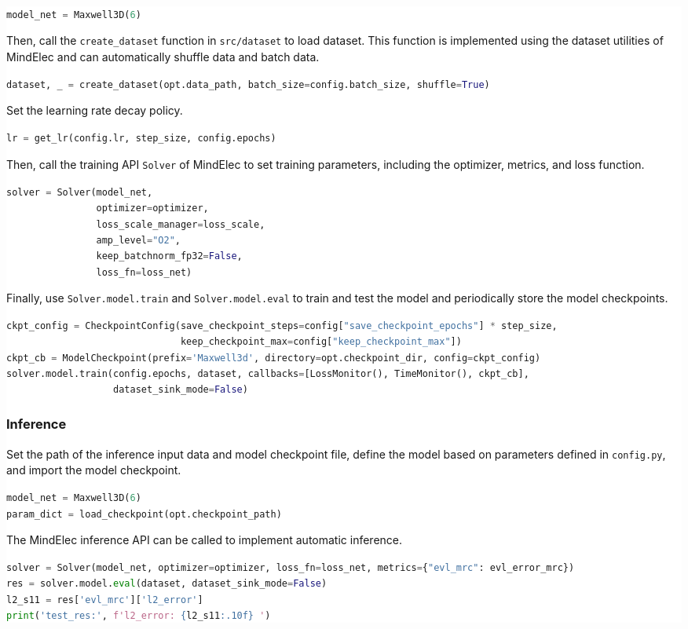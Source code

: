 ``` python
model_net = Maxwell3D(6)
```

Then, call the `create_dataset` function in `src/dataset` to load dataset. This function is implemented using the dataset utilities of MindElec and can automatically shuffle data and batch data.

``` python
dataset, _ = create_dataset(opt.data_path, batch_size=config.batch_size, shuffle=True)
```

Set the learning rate decay policy.

``` python
lr = get_lr(config.lr, step_size, config.epochs)
```

Then, call the training API `Solver` of MindElec to set training parameters, including the optimizer, metrics, and loss function.

``` python
solver = Solver(model_net,
                optimizer=optimizer,
                loss_scale_manager=loss_scale,
                amp_level="O2",
                keep_batchnorm_fp32=False,
                loss_fn=loss_net)
```

Finally, use `Solver.model.train` and `Solver.model.eval` to train and test the model and periodically store the model checkpoints.

``` python
ckpt_config = CheckpointConfig(save_checkpoint_steps=config["save_checkpoint_epochs"] * step_size,
                               keep_checkpoint_max=config["keep_checkpoint_max"])
ckpt_cb = ModelCheckpoint(prefix='Maxwell3d', directory=opt.checkpoint_dir, config=ckpt_config)
solver.model.train(config.epochs, dataset, callbacks=[LossMonitor(), TimeMonitor(), ckpt_cb],
                   dataset_sink_mode=False)
```

### Inference

Set the path of the inference input data and model checkpoint file, define the model based on parameters defined in `config.py`, and import the model checkpoint.

``` python
model_net = Maxwell3D(6)
param_dict = load_checkpoint(opt.checkpoint_path)
```

The MindElec inference API can be called to implement automatic inference.

``` python
solver = Solver(model_net, optimizer=optimizer, loss_fn=loss_net, metrics={"evl_mrc": evl_error_mrc})
res = solver.model.eval(dataset, dataset_sink_mode=False)
l2_s11 = res['evl_mrc']['l2_error']
print('test_res:', f'l2_error: {l2_s11:.10f} ')
```
